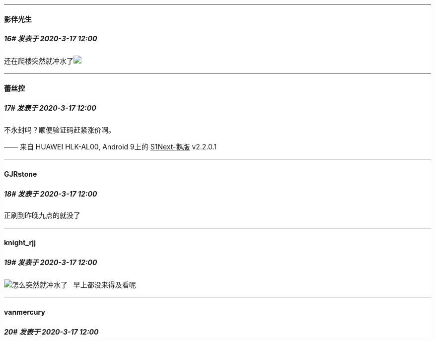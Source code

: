 
-----

####  影伴光生  
##### 16#       发表于 2020-3-17 12:00




还在爬楼突然就冲水了<img src="https://static.saraba1st.com/image/smiley/face2017/108.png" referrerpolicy="no-referrer">







-----

####  蕾丝控  
##### 17#       发表于 2020-3-17 12:00




不永封吗？顺便验证码赶紧涨价啊。

—— 来自 HUAWEI HLK-AL00, Android 9上的 [S1Next-鹅版](https://github.com/ykrank/S1-Next/releases) v2.2.0.1







-----

####  GJRstone  
##### 18#       发表于 2020-3-17 12:00




正刷到昨晚九点的就没了







-----

####  knight_rjj  
##### 19#       发表于 2020-3-17 12:00



<img src="https://static.saraba1st.com/image/smiley/face2017/152.png" referrerpolicy="no-referrer">怎么突然就冲水了   早上都没来得及看呢







-----

####  vanmercury  
##### 20#       发表于 2020-3-17 12:00
